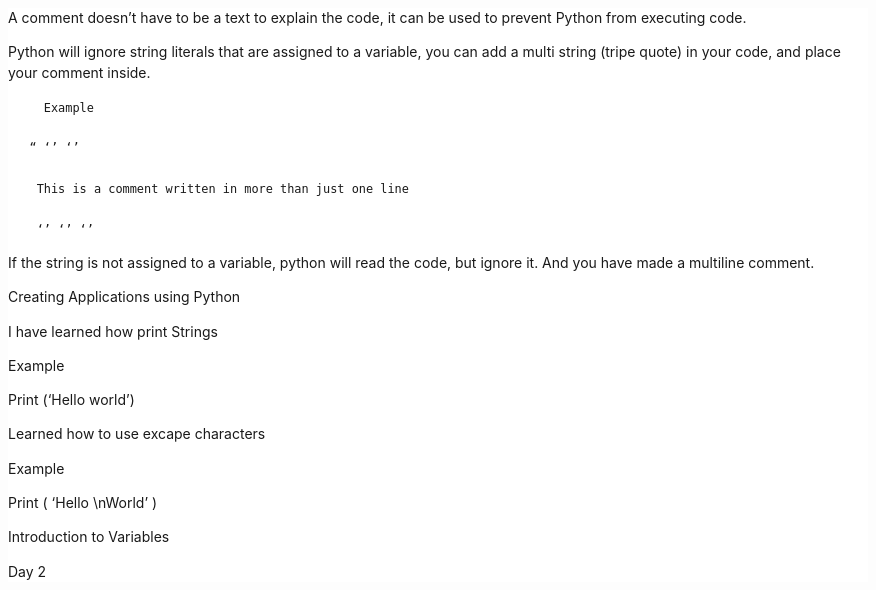  

A comment doesn’t have to be a text to explain the code, it can be used to prevent Python from executing code. 

Python will ignore string literals that are assigned to a variable, you can add a multi string (tripe quote) in your code, and place your comment inside. 

         Example 

       “ ‘’ ‘’ 

        This is a comment written in more than just one line 

        ‘’ ‘’ ‘’ 

If the string is not assigned to a variable, python will read the code, but ignore it. And you have made a multiline comment. 

 

 

Creating Applications using Python 

 

I have learned how print Strings 

 

Example  

 

Print (‘Hello world’) 

 

Learned how to use excape characters  

 

Example  

 

Print ( ‘Hello \nWorld’ ) 

 

 

 

 

 

 

 

 

 

 

 

Introduction to Variables 

 

 

Day 2 
